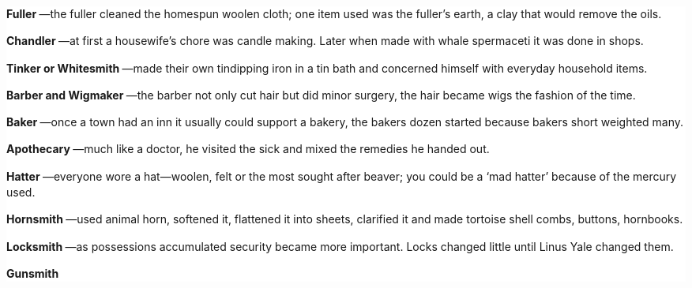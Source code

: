 </p>
<p>
<b>
Fuller
</b>
—the fuller cleaned the homespun woolen cloth; one item used was the fuller’s earth, a clay that would remove the oils.
</p>
<p>
<b>
Chandler
</b>
—at first a housewife’s chore was candle making. Later when made with whale spermaceti it was done in shops.
</p>
<p>
<b>
Tinker or Whitesmith
</b>
—made their own tindipping iron in a tin bath and concerned himself with everyday household items.
</p>
<p>
<b>
Barber and Wigmaker
</b>
—the barber not only cut hair but did minor surgery, the hair became wigs the fashion of the time.
</p>
<p>
<b>
Baker
</b>
—once a town had an inn it usually could support a bakery, the bakers dozen started because bakers short weighted many.
</p>
<p>
<b>
Apothecary
</b>
—much like a doctor, he visited the sick and mixed the remedies he handed out.
</p>
<p>
<b>
Hatter
</b>
—everyone wore a hat—woolen, felt or the most sought after beaver; you could be a ‘mad hatter’ because of the mercury used.
</p>
<p>
<b>
Hornsmith
</b>
—used animal horn, softened it, flattened it into sheets, clarified it and made tortoise shell combs, buttons, hornbooks.
</p>
<p>
<b>
Locksmith
</b>
—as possessions accumulated security became more important. Locks changed little until Linus Yale changed them.
</p>
<p>
<b>
Gunsmith